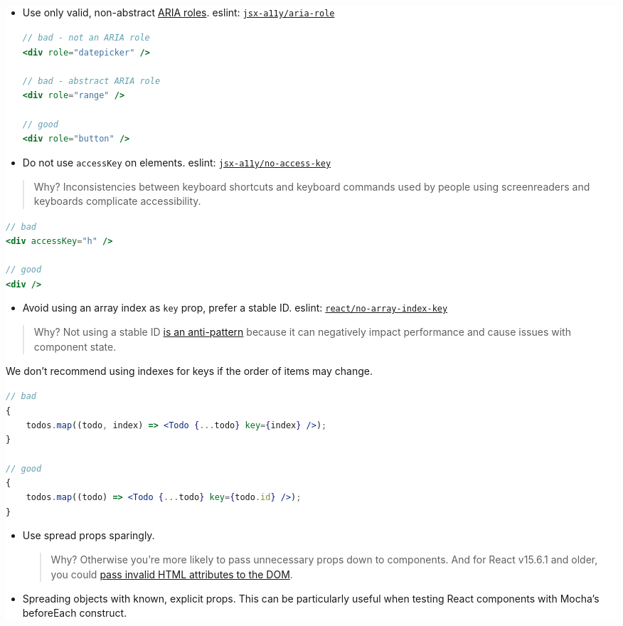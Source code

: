 -   Use only valid, non-abstract [ARIA roles](https://www.w3.org/TR/wai-aria/#usage_intro). eslint: [`jsx-a11y/aria-role`](https://github.com/evcohen/eslint-plugin-jsx-a11y/blob/master/docs/rules/aria-role.md)

    ```jsx
    // bad - not an ARIA role
    <div role="datepicker" />

    // bad - abstract ARIA role
    <div role="range" />

    // good
    <div role="button" />
    ```

-   Do not use `accessKey` on elements. eslint: [`jsx-a11y/no-access-key`](https://github.com/evcohen/eslint-plugin-jsx-a11y/blob/master/docs/rules/no-access-key.md)

> Why? Inconsistencies between keyboard shortcuts and keyboard commands used by people using screenreaders and keyboards complicate accessibility.

```jsx
// bad
<div accessKey="h" />

// good
<div />
```

-   Avoid using an array index as `key` prop, prefer a stable ID. eslint: [`react/no-array-index-key`](https://github.com/yannickcr/eslint-plugin-react/blob/master/docs/rules/no-array-index-key.md)

> Why? Not using a stable ID [is an anti-pattern](https://medium.com/@robinpokorny/index-as-a-key-is-an-anti-pattern-e0349aece318) because it can negatively impact performance and cause issues with component state.

We don’t recommend using indexes for keys if the order of items may change.

```jsx
// bad
{
    todos.map((todo, index) => <Todo {...todo} key={index} />);
}

// good
{
    todos.map((todo) => <Todo {...todo} key={todo.id} />);
}
```

-   Use spread props sparingly.

    > Why? Otherwise you’re more likely to pass unnecessary props down to components. And for React v15.6.1 and older, you could [pass invalid HTML attributes to the DOM](https://reactjs.org/blog/2017/09/08/dom-attributes-in-react-16.html).

-   Spreading objects with known, explicit props. This can be particularly useful when testing React components with Mocha’s beforeEach construct.
